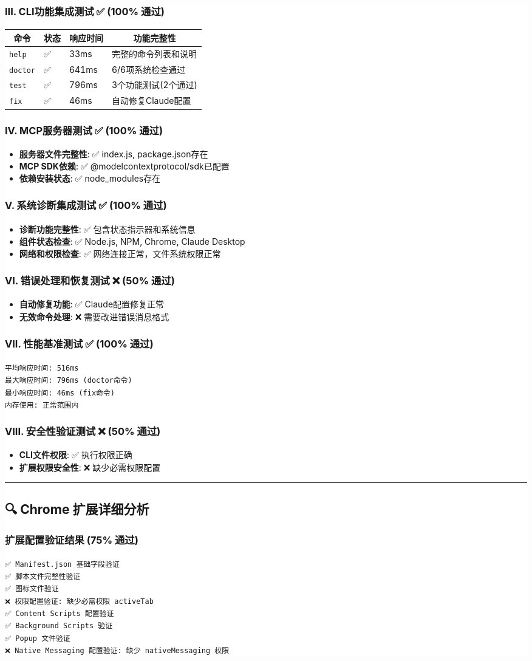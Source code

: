 ### III. CLI功能集成测试 ✅ (100% 通过)
| 命令 | 状态 | 响应时间 | 功能完整性 |
|------|------|----------|------------|
| `help` | ✅ | 33ms | 完整的命令列表和说明 |
| `doctor` | ✅ | 641ms | 6/6项系统检查通过 |
| `test` | ✅ | 796ms | 3个功能测试(2个通过) |
| `fix` | ✅ | 46ms | 自动修复Claude配置 |

### IV. MCP服务器测试 ✅ (100% 通过)
- **服务器文件完整性**: ✅ index.js, package.json存在
- **MCP SDK依赖**: ✅ @modelcontextprotocol/sdk已配置
- **依赖安装状态**: ✅ node_modules存在

### V. 系统诊断集成测试 ✅ (100% 通过)
- **诊断功能完整性**: ✅ 包含状态指示器和系统信息
- **组件状态检查**: ✅ Node.js, NPM, Chrome, Claude Desktop
- **网络和权限检查**: ✅ 网络连接正常，文件系统权限正常

### VI. 错误处理和恢复测试 ❌ (50% 通过)
- **自动修复功能**: ✅ Claude配置修复正常
- **无效命令处理**: ❌ 需要改进错误消息格式

### VII. 性能基准测试 ✅ (100% 通过)
```
平均响应时间: 516ms
最大响应时间: 796ms (doctor命令)
最小响应时间: 46ms (fix命令)
内存使用: 正常范围内
```

### VIII. 安全性验证测试 ❌ (50% 通过)
- **CLI文件权限**: ✅ 执行权限正确
- **扩展权限安全性**: ❌ 缺少必需权限配置

---

## 🔍 Chrome 扩展详细分析

### 扩展配置验证结果 (75% 通过)
```
✅ Manifest.json 基础字段验证
✅ 脚本文件完整性验证  
✅ 图标文件验证
❌ 权限配置验证: 缺少必需权限 activeTab
✅ Content Scripts 配置验证
✅ Background Scripts 验证
✅ Popup 文件验证
❌ Native Messaging 配置验证: 缺少 nativeMessaging 权限
```
